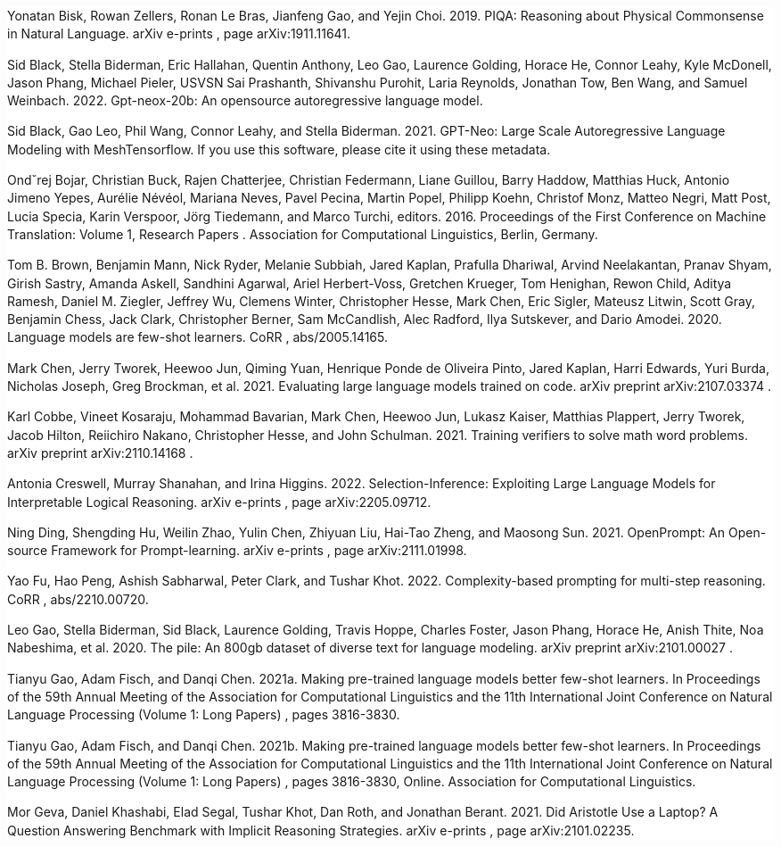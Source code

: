 Yonatan Bisk, Rowan Zellers, Ronan Le Bras, Jianfeng Gao, and Yejin Choi. 2019. PIQA: Reasoning about Physical Commonsense in Natural Language. arXiv e-prints , page arXiv:1911.11641.

Sid Black, Stella Biderman, Eric Hallahan, Quentin Anthony, Leo Gao, Laurence Golding, Horace He, Connor Leahy, Kyle McDonell, Jason Phang, Michael Pieler, USVSN Sai Prashanth, Shivanshu Purohit, Laria Reynolds, Jonathan Tow, Ben Wang, and Samuel Weinbach. 2022. Gpt-neox-20b: An opensource autoregressive language model.

Sid Black, Gao Leo, Phil Wang, Connor Leahy, and Stella Biderman. 2021. GPT-Neo: Large Scale Autoregressive Language Modeling with MeshTensorflow. If you use this software, please cite it using these metadata.

Ondˇrej Bojar, Christian Buck, Rajen Chatterjee, Christian Federmann, Liane Guillou, Barry Haddow, Matthias Huck, Antonio Jimeno Yepes, Aurélie Névéol, Mariana Neves, Pavel Pecina, Martin Popel, Philipp Koehn, Christof Monz, Matteo Negri, Matt Post, Lucia Specia, Karin Verspoor, Jörg Tiedemann, and Marco Turchi, editors. 2016. Proceedings of the First Conference on Machine Translation: Volume 1, Research Papers . Association for Computational Linguistics, Berlin, Germany.

Tom B. Brown, Benjamin Mann, Nick Ryder, Melanie Subbiah, Jared Kaplan, Prafulla Dhariwal, Arvind Neelakantan, Pranav Shyam, Girish Sastry, Amanda Askell, Sandhini Agarwal, Ariel Herbert-Voss, Gretchen Krueger, Tom Henighan, Rewon Child, Aditya Ramesh, Daniel M. Ziegler, Jeffrey Wu, Clemens Winter, Christopher Hesse, Mark Chen, Eric Sigler, Mateusz Litwin, Scott Gray, Benjamin Chess, Jack Clark, Christopher Berner, Sam McCandlish, Alec Radford, Ilya Sutskever, and Dario Amodei. 2020. Language models are few-shot learners. CoRR , abs/2005.14165.

Mark Chen, Jerry Tworek, Heewoo Jun, Qiming Yuan, Henrique Ponde de Oliveira Pinto, Jared Kaplan, Harri Edwards, Yuri Burda, Nicholas Joseph, Greg Brockman, et al. 2021. Evaluating large language models trained on code. arXiv preprint arXiv:2107.03374 .

Karl Cobbe, Vineet Kosaraju, Mohammad Bavarian, Mark Chen, Heewoo Jun, Lukasz Kaiser, Matthias Plappert, Jerry Tworek, Jacob Hilton, Reiichiro Nakano, Christopher Hesse, and John Schulman. 2021. Training verifiers to solve math word problems. arXiv preprint arXiv:2110.14168 .

Antonia Creswell, Murray Shanahan, and Irina Higgins. 2022. Selection-Inference: Exploiting Large Language Models for Interpretable Logical Reasoning. arXiv e-prints , page arXiv:2205.09712.

Ning Ding, Shengding Hu, Weilin Zhao, Yulin Chen, Zhiyuan Liu, Hai-Tao Zheng, and Maosong Sun. 2021. OpenPrompt: An Open-source Framework for Prompt-learning. arXiv e-prints , page arXiv:2111.01998.

Yao Fu, Hao Peng, Ashish Sabharwal, Peter Clark, and Tushar Khot. 2022. Complexity-based prompting for multi-step reasoning. CoRR , abs/2210.00720.

Leo Gao, Stella Biderman, Sid Black, Laurence Golding, Travis Hoppe, Charles Foster, Jason Phang, Horace He, Anish Thite, Noa Nabeshima, et al. 2020. The pile: An 800gb dataset of diverse text for language modeling. arXiv preprint arXiv:2101.00027 .

Tianyu Gao, Adam Fisch, and Danqi Chen. 2021a. Making pre-trained language models better few-shot learners. In Proceedings of the 59th Annual Meeting of the Association for Computational Linguistics and the 11th International Joint Conference on Natural Language Processing (Volume 1: Long Papers) , pages 3816-3830.

Tianyu Gao, Adam Fisch, and Danqi Chen. 2021b. Making pre-trained language models better few-shot learners. In Proceedings of the 59th Annual Meeting of the Association for Computational Linguistics and the 11th International Joint Conference on Natural Language Processing (Volume 1: Long Papers) , pages 3816-3830, Online. Association for Computational Linguistics.

Mor Geva, Daniel Khashabi, Elad Segal, Tushar Khot, Dan Roth, and Jonathan Berant. 2021. Did Aristotle Use a Laptop? A Question Answering Benchmark with Implicit Reasoning Strategies. arXiv e-prints , page arXiv:2101.02235.
